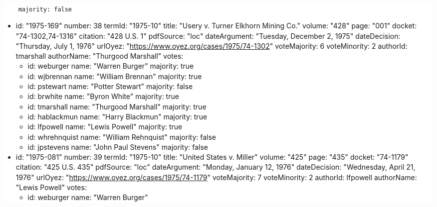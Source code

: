         majority: false
  - id: "1975-169"
    number: 38
    termId: "1975-10"
    title: "Usery v. Turner Elkhorn Mining Co."
    volume: "428"
    page: "001"
    docket: "74-1302,74-1316"
    citation: "428 U.S. 1"
    pdfSource: "loc"
    dateArgument: "Tuesday, December 2, 1975"
    dateDecision: "Thursday, July 1, 1976"
    urlOyez: "https://www.oyez.org/cases/1975/74-1302"
    voteMajority: 6
    voteMinority: 2
    authorId: tmarshall
    authorName: "Thurgood Marshall"
    votes:
      - id: weburger
        name: "Warren Burger"
        majority: true
      - id: wjbrennan
        name: "William Brennan"
        majority: true
      - id: pstewart
        name: "Potter Stewart"
        majority: false
      - id: brwhite
        name: "Byron White"
        majority: true
      - id: tmarshall
        name: "Thurgood Marshall"
        majority: true
      - id: hablackmun
        name: "Harry Blackmun"
        majority: true
      - id: lfpowell
        name: "Lewis Powell"
        majority: true
      - id: whrehnquist
        name: "William Rehnquist"
        majority: false
      - id: jpstevens
        name: "John Paul Stevens"
        majority: false
  - id: "1975-081"
    number: 39
    termId: "1975-10"
    title: "United States v. Miller"
    volume: "425"
    page: "435"
    docket: "74-1179"
    citation: "425 U.S. 435"
    pdfSource: "loc"
    dateArgument: "Monday, January 12, 1976"
    dateDecision: "Wednesday, April 21, 1976"
    urlOyez: "https://www.oyez.org/cases/1975/74-1179"
    voteMajority: 7
    voteMinority: 2
    authorId: lfpowell
    authorName: "Lewis Powell"
    votes:
      - id: weburger
        name: "Warren Burger"